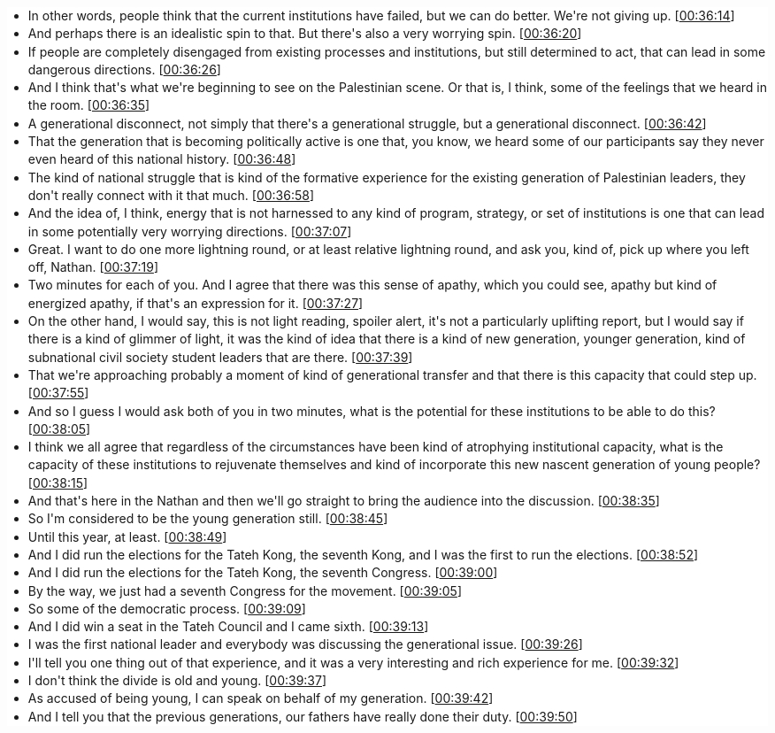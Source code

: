 *  In other words, people think that the current institutions have failed, but we can do better. We're not giving up. [[00:36:14](https://www.youtube.com/watch?v=3C3J1U4hEo4&t=2174.5s)]
*  And perhaps there is an idealistic spin to that. But there's also a very worrying spin. [[00:36:20](https://www.youtube.com/watch?v=3C3J1U4hEo4&t=2180.5s)]
*  If people are completely disengaged from existing processes and institutions, but still determined to act, that can lead in some dangerous directions. [[00:36:26](https://www.youtube.com/watch?v=3C3J1U4hEo4&t=2186.5s)]
*  And I think that's what we're beginning to see on the Palestinian scene. Or that is, I think, some of the feelings that we heard in the room. [[00:36:35](https://www.youtube.com/watch?v=3C3J1U4hEo4&t=2195.5s)]
*  A generational disconnect, not simply that there's a generational struggle, but a generational disconnect. [[00:36:42](https://www.youtube.com/watch?v=3C3J1U4hEo4&t=2202.5s)]
*  That the generation that is becoming politically active is one that, you know, we heard some of our participants say they never even heard of this national history. [[00:36:48](https://www.youtube.com/watch?v=3C3J1U4hEo4&t=2208.5s)]
*  The kind of national struggle that is kind of the formative experience for the existing generation of Palestinian leaders, they don't really connect with it that much. [[00:36:58](https://www.youtube.com/watch?v=3C3J1U4hEo4&t=2218.5s)]
*  And the idea of, I think, energy that is not harnessed to any kind of program, strategy, or set of institutions is one that can lead in some potentially very worrying directions. [[00:37:07](https://www.youtube.com/watch?v=3C3J1U4hEo4&t=2227.5s)]
*  Great. I want to do one more lightning round, or at least relative lightning round, and ask you, kind of, pick up where you left off, Nathan. [[00:37:19](https://www.youtube.com/watch?v=3C3J1U4hEo4&t=2239.5s)]
*  Two minutes for each of you. And I agree that there was this sense of apathy, which you could see, apathy but kind of energized apathy, if that's an expression for it. [[00:37:27](https://www.youtube.com/watch?v=3C3J1U4hEo4&t=2247.5s)]
*  On the other hand, I would say, this is not light reading, spoiler alert, it's not a particularly uplifting report, but I would say if there is a kind of glimmer of light, it was the kind of idea that there is a kind of new generation, younger generation, kind of subnational civil society student leaders that are there. [[00:37:39](https://www.youtube.com/watch?v=3C3J1U4hEo4&t=2259.5s)]
*  That we're approaching probably a moment of kind of generational transfer and that there is this capacity that could step up. [[00:37:55](https://www.youtube.com/watch?v=3C3J1U4hEo4&t=2275.5s)]
*  And so I guess I would ask both of you in two minutes, what is the potential for these institutions to be able to do this? [[00:38:05](https://www.youtube.com/watch?v=3C3J1U4hEo4&t=2285.5s)]
*  I think we all agree that regardless of the circumstances have been kind of atrophying institutional capacity, what is the capacity of these institutions to rejuvenate themselves and kind of incorporate this new nascent generation of young people? [[00:38:15](https://www.youtube.com/watch?v=3C3J1U4hEo4&t=2295.5s)]
*  And that's here in the Nathan and then we'll go straight to bring the audience into the discussion. [[00:38:35](https://www.youtube.com/watch?v=3C3J1U4hEo4&t=2315.5s)]
*  So I'm considered to be the young generation still. [[00:38:45](https://www.youtube.com/watch?v=3C3J1U4hEo4&t=2325.5s)]
*  Until this year, at least. [[00:38:49](https://www.youtube.com/watch?v=3C3J1U4hEo4&t=2329.5s)]
*  And I did run the elections for the Tateh Kong, the seventh Kong, and I was the first to run the elections. [[00:38:52](https://www.youtube.com/watch?v=3C3J1U4hEo4&t=2332.5s)]
*  And I did run the elections for the Tateh Kong, the seventh Congress. [[00:39:00](https://www.youtube.com/watch?v=3C3J1U4hEo4&t=2340.5s)]
*  By the way, we just had a seventh Congress for the movement. [[00:39:05](https://www.youtube.com/watch?v=3C3J1U4hEo4&t=2345.5s)]
*  So some of the democratic process. [[00:39:09](https://www.youtube.com/watch?v=3C3J1U4hEo4&t=2349.5s)]
*  And I did win a seat in the Tateh Council and I came sixth. [[00:39:13](https://www.youtube.com/watch?v=3C3J1U4hEo4&t=2353.5s)]
*  I was the first national leader and everybody was discussing the generational issue. [[00:39:26](https://www.youtube.com/watch?v=3C3J1U4hEo4&t=2366.5s)]
*  I'll tell you one thing out of that experience, and it was a very interesting and rich experience for me. [[00:39:32](https://www.youtube.com/watch?v=3C3J1U4hEo4&t=2372.5s)]
*  I don't think the divide is old and young. [[00:39:37](https://www.youtube.com/watch?v=3C3J1U4hEo4&t=2377.5s)]
*  As accused of being young, I can speak on behalf of my generation. [[00:39:42](https://www.youtube.com/watch?v=3C3J1U4hEo4&t=2382.5s)]
*  And I tell you that the previous generations, our fathers have really done their duty. [[00:39:50](https://www.youtube.com/watch?v=3C3J1U4hEo4&t=2390.5s)]